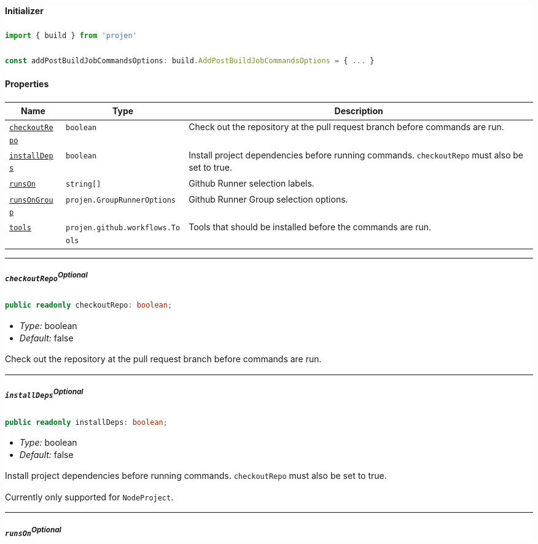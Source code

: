 #### Initializer <a name="Initializer" id="projen.build.AddPostBuildJobCommandsOptions.Initializer"></a>

```typescript
import { build } from 'projen'

const addPostBuildJobCommandsOptions: build.AddPostBuildJobCommandsOptions = { ... }
```

#### Properties <a name="Properties" id="Properties"></a>

| **Name** | **Type** | **Description** |
| --- | --- | --- |
| <code><a href="#projen.build.AddPostBuildJobCommandsOptions.property.checkoutRepo">checkoutRepo</a></code> | <code>boolean</code> | Check out the repository at the pull request branch before commands are run. |
| <code><a href="#projen.build.AddPostBuildJobCommandsOptions.property.installDeps">installDeps</a></code> | <code>boolean</code> | Install project dependencies before running commands. `checkoutRepo` must also be set to true. |
| <code><a href="#projen.build.AddPostBuildJobCommandsOptions.property.runsOn">runsOn</a></code> | <code>string[]</code> | Github Runner selection labels. |
| <code><a href="#projen.build.AddPostBuildJobCommandsOptions.property.runsOnGroup">runsOnGroup</a></code> | <code>projen.GroupRunnerOptions</code> | Github Runner Group selection options. |
| <code><a href="#projen.build.AddPostBuildJobCommandsOptions.property.tools">tools</a></code> | <code>projen.github.workflows.Tools</code> | Tools that should be installed before the commands are run. |

---

##### `checkoutRepo`<sup>Optional</sup> <a name="checkoutRepo" id="projen.build.AddPostBuildJobCommandsOptions.property.checkoutRepo"></a>

```typescript
public readonly checkoutRepo: boolean;
```

- *Type:* boolean
- *Default:* false

Check out the repository at the pull request branch before commands are run.

---

##### `installDeps`<sup>Optional</sup> <a name="installDeps" id="projen.build.AddPostBuildJobCommandsOptions.property.installDeps"></a>

```typescript
public readonly installDeps: boolean;
```

- *Type:* boolean
- *Default:* false

Install project dependencies before running commands. `checkoutRepo` must also be set to true.

Currently only supported for `NodeProject`.

---

##### `runsOn`<sup>Optional</sup> <a name="runsOn" id="projen.build.AddPostBuildJobCommandsOptions.property.runsOn"></a>
